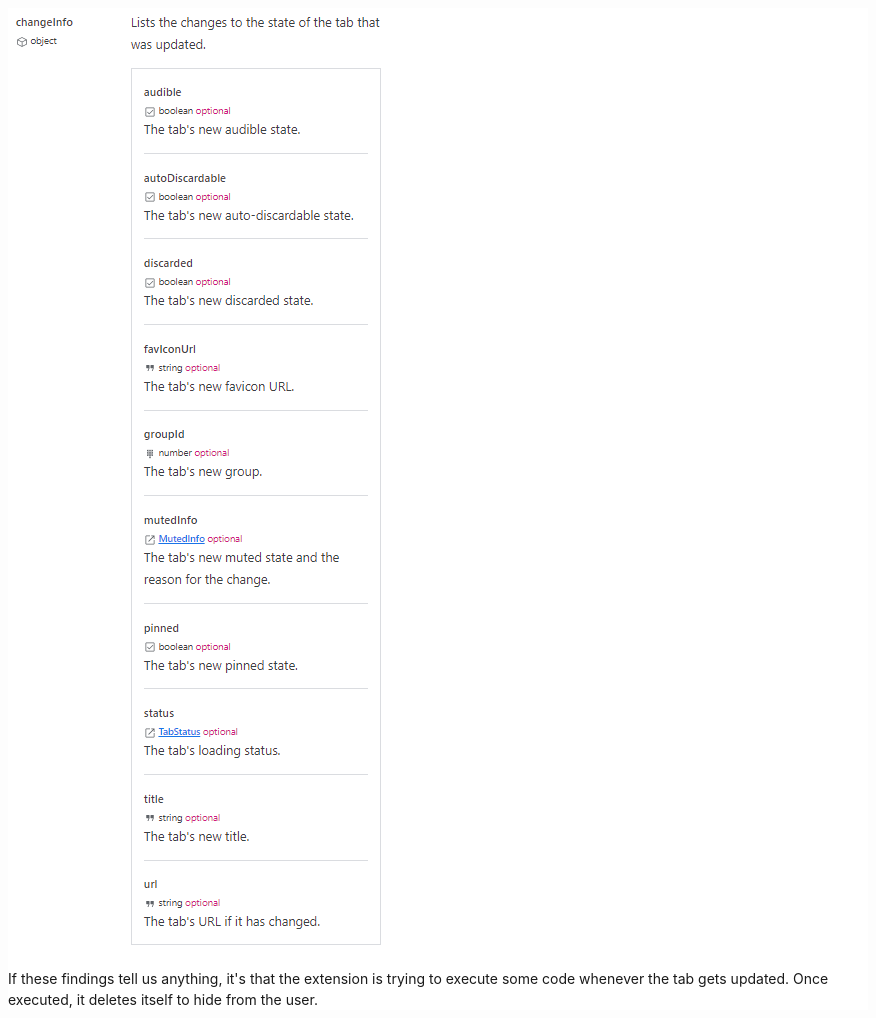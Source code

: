 ![onUpdate Events](https://raw.githubusercontent.com/Spiderpig86/blog/master/images/Extensions%20Google%20Chromes%20Soft%20Underbelly%20Part%201/onUpdate.PNG)

If these findings tell us anything, it's that the extension is trying to execute some code whenever the tab gets updated. Once executed, it deletes itself to hide from the user.

